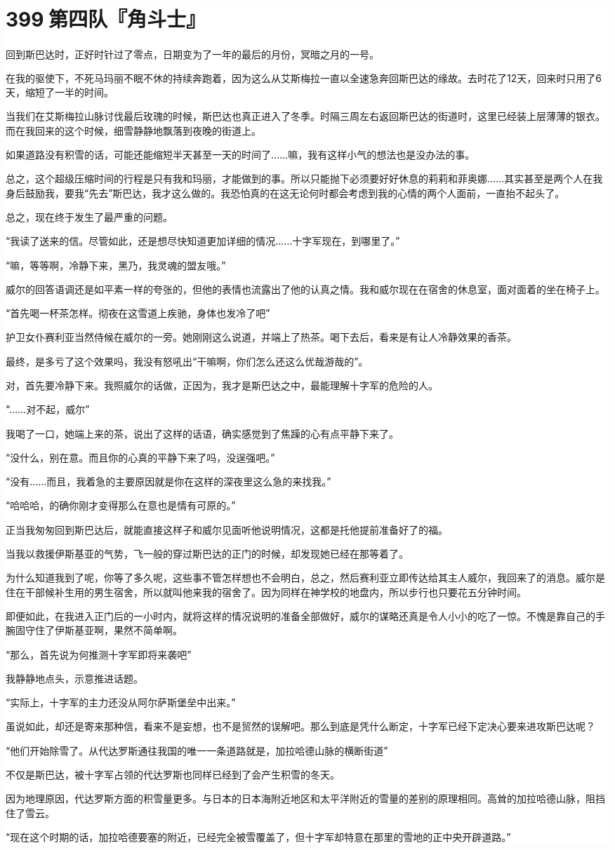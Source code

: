 # 399 第四队『角斗士』

回到斯巴达时，正好时针过了零点，日期变为了一年的最后的月份，冥暗之月的一号。

在我的驱使下，不死马玛丽不眠不休的持续奔跑着，因为这么从艾斯梅拉一直以全速急奔回斯巴达的缘故。去时花了12天，回来时只用了6天，缩短了一半的时间。

当我们在艾斯梅拉山脉讨伐最后玫瑰的时候，斯巴达也真正进入了冬季。时隔三周左右返回斯巴达的街道时，这里已经装上层薄薄的银衣。而在我回来的这个时候，细雪静静地飘落到夜晚的街道上。

如果道路没有积雪的话，可能还能缩短半天甚至一天的时间了……嘛，我有这样小气的想法也是没办法的事。

总之，这个超级压缩时间的行程是只有我和玛丽，才能做到的事。所以只能抛下必须要好好休息的莉莉和菲奥娜……其实甚至是两个人在我身后鼓励我，要我“先去”斯巴达，我才这么做的。我恐怕真的在这无论何时都会考虑到我的心情的两个人面前，一直抬不起头了。

总之，现在终于发生了最严重的问题。

“我读了送来的信。尽管如此，还是想尽快知道更加详细的情况……十字军现在，到哪里了。”

“嘛，等等啊，冷静下来，黑乃，我灵魂的盟友哦。”

威尔的回答语调还是如平素一样的夸张的，但他的表情也流露出了他的认真之情。我和威尔现在在宿舍的休息室，面对面着的坐在椅子上。

“首先喝一杯茶怎样。彻夜在这雪道上疾驰，身体也发冷了吧”

护卫女仆赛利亚当然侍候在威尔的一旁。她刚刚这么说道，并端上了热茶。喝下去后，看来是有让人冷静效果的香茶。

最终，是多亏了这个效果吗，我没有怒吼出“干嘛啊，你们怎么还这么优哉游哉的”。

对，首先要冷静下来。我照威尔的话做，正因为，我才是斯巴达之中，最能理解十字军的危险的人。

“……对不起，威尔”

我喝了一口，她端上来的茶，说出了这样的话语，确实感觉到了焦躁的心有点平静下来了。

“没什么，别在意。而且你的心真的平静下来了吗，没逞强吧。”

“没有……而且，我着急的主要原因就是你在这样的深夜里这么急的来找我。”

“哈哈哈，的确你刚才变得那么在意也是情有可原的。”

正当我匆匆回到斯巴达后，就能直接这样子和威尔见面听他说明情况，这都是托他提前准备好了的福。

当我以救援伊斯基亚的气势，飞一般的穿过斯巴达的正门的时候，却发现她已经在那等着了。

为什么知道我到了呢，你等了多久呢，这些事不管怎样想也不会明白，总之，然后赛利亚立即传达给其主人威尔，我回来了的消息。威尔是住在干部候补生用的男生宿舍，所以就叫他来我的宿舍了。因为同样在神学校的地盘内，所以步行也只要花五分钟时间。

即便如此，在我进入正门后的一小时内，就将这样的情况说明的准备全部做好，威尔的谋略还真是令人小小的吃了一惊。不愧是靠自己的手腕固守住了伊斯基亚啊，果然不简单啊。

“那么，首先说为何推测十字军即将来袭吧”

我静静地点头，示意推进话题。

“实际上，十字军的主力还没从阿尔萨斯堡垒中出来。”

虽说如此，却还是寄来那种信，看来不是妄想，也不是贸然的误解吧。那么到底是凭什么断定，十字军已经下定决心要来进攻斯巴达呢？

“他们开始除雪了。从代达罗斯通往我国的唯一一条道路就是，加拉哈德山脉的横断街道”

不仅是斯巴达，被十字军占领的代达罗斯也同样已经到了会产生积雪的冬天。

因为地理原因，代达罗斯方面的积雪量更多。与日本的日本海附近地区和太平洋附近的雪量的差别的原理相同。高耸的加拉哈德山脉，阻挡住了雪云。

“现在这个时期的话，加拉哈德要塞的附近，已经完全被雪覆盖了，但十字军却特意在那里的雪地的正中央开辟道路。”
